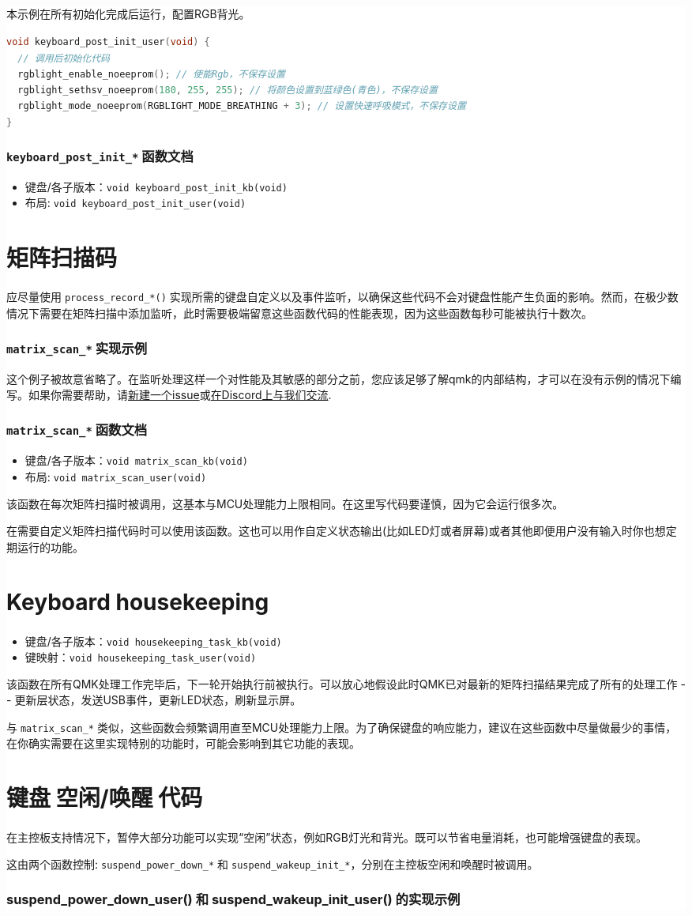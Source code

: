 本示例在所有初始化完成后运行，配置RGB背光。

```c
void keyboard_post_init_user(void) {
  // 调用后初始化代码
  rgblight_enable_noeeprom(); // 使能Rgb，不保存设置
  rgblight_sethsv_noeeprom(180, 255, 255); // 将颜色设置到蓝绿色(青色)，不保存设置
  rgblight_mode_noeeprom(RGBLIGHT_MODE_BREATHING + 3); // 设置快速呼吸模式，不保存设置
}
```

### `keyboard_post_init_*` 函数文档

* 键盘/各子版本：`void keyboard_post_init_kb(void)`
* 布局: `void keyboard_post_init_user(void)`

# 矩阵扫描码

应尽量使用 `process_record_*()` 实现所需的键盘自定义以及事件监听，以确保这些代码不会对键盘性能产生负面的影响。然而，在极少数情况下需要在矩阵扫描中添加监听，此时需要极端留意这些函数代码的性能表现，因为这些函数每秒可能被执行十数次。

### `matrix_scan_*` 实现示例

这个例子被故意省略了。在监听处理这样一个对性能及其敏感的部分之前，您应该足够了解qmk的内部结构，才可以在没有示例的情况下编写。如果你需要帮助，请[新建一个issue](https://github.com/qmk/qmk_firmware/issues/new)或[在Discord上与我们交流](https://discord.gg/Uq7gcHh).

### `matrix_scan_*` 函数文档

* 键盘/各子版本：`void matrix_scan_kb(void)`
* 布局: `void matrix_scan_user(void)`

该函数在每次矩阵扫描时被调用，这基本与MCU处理能力上限相同。在这里写代码要谨慎，因为它会运行很多次。

在需要自定义矩阵扫描代码时可以使用该函数。这也可以用作自定义状态输出(比如LED灯或者屏幕)或者其他即便用户没有输入时你也想定期运行的功能。

# Keyboard housekeeping

* 键盘/各子版本：`void housekeeping_task_kb(void)`
* 键映射：`void housekeeping_task_user(void)`

该函数在所有QMK处理工作完毕后，下一轮开始执行前被执行。可以放心地假设此时QMK已对最新的矩阵扫描结果完成了所有的处理工作 -- 更新层状态，发送USB事件，更新LED状态，刷新显示屏。

与 `matrix_scan_*` 类似，这些函数会频繁调用直至MCU处理能力上限。为了确保键盘的响应能力，建议在这些函数中尽量做最少的事情，在你确实需要在这里实现特别的功能时，可能会影响到其它功能的表现。

# 键盘 空闲/唤醒 代码

在主控板支持情况下，暂停大部分功能可以实现“空闲”状态，例如RGB灯光和背光。既可以节省电量消耗，也可能增强键盘的表现。

这由两个函数控制: `suspend_power_down_*` 和 `suspend_wakeup_init_*`，分别在主控板空闲和唤醒时被调用。


### suspend_power_down_user() 和 suspend_wakeup_init_user() 的实现示例
